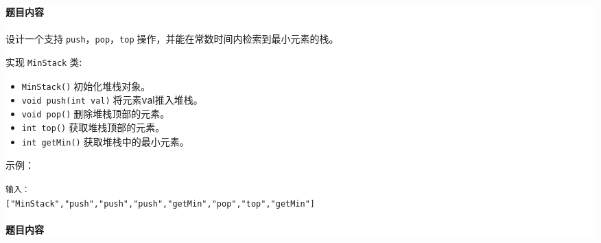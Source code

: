 #### 题目内容
设计一个支持 `push`，`pop`，`top` 操作，并能在常数时间内检索到最小元素的栈。

实现 `MinStack` 类:
- `MinStack()` 初始化堆栈对象。
- `void push(int val)` 将元素val推入堆栈。
- `void pop()` 删除堆栈顶部的元素。
- `int top()` 获取堆栈顶部的元素。
- `int getMin()` 获取堆栈中的最小元素。

示例：
```
输入：
["MinStack","push","push","push","getMin","pop","top","getMin"]
```

#### 题目内容

